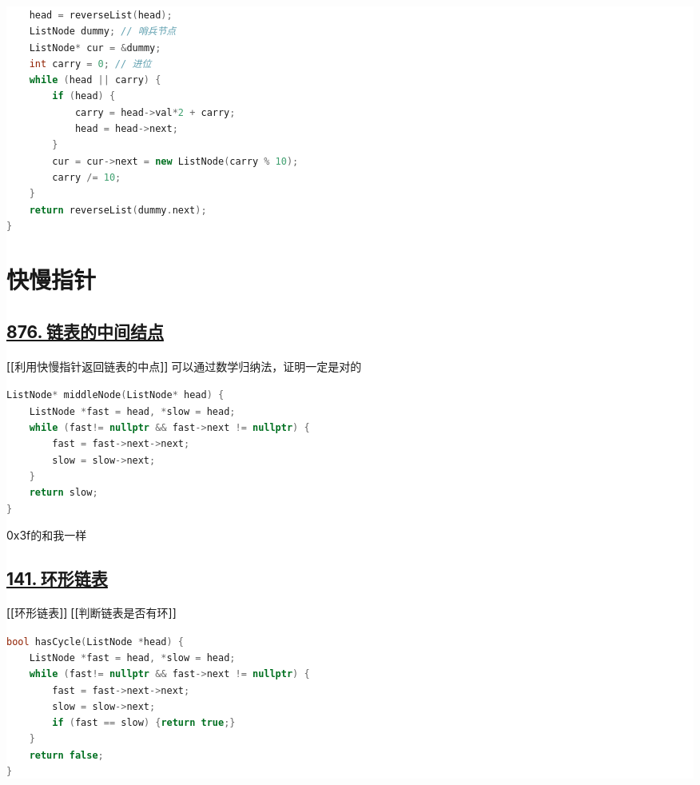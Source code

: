 ```c++
    head = reverseList(head);  
    ListNode dummy; // 哨兵节点  
    ListNode* cur = &dummy;  
    int carry = 0; // 进位  
    while (head || carry) {  
        if (head) {  
            carry = head->val*2 + carry;  
            head = head->next;  
        }  
        cur = cur->next = new ListNode(carry % 10);  
        carry /= 10;  
    }  
    return reverseList(dummy.next);  
}
```

# 快慢指针
## [876. 链表的中间结点](https://leetcode.cn/problems/middle-of-the-linked-list/)
[[利用快慢指针返回链表的中点]]
可以通过数学归纳法，证明一定是对的
```c++
ListNode* middleNode(ListNode* head) {  
    ListNode *fast = head, *slow = head;  
    while (fast!= nullptr && fast->next != nullptr) {  
        fast = fast->next->next;  
        slow = slow->next;  
    }  
    return slow;  
}
```
0x3f的和我一样

## [141. 环形链表](https://leetcode.cn/problems/linked-list-cycle/)
[[环形链表]]
[[判断链表是否有环]]

```c++
bool hasCycle(ListNode *head) {  
    ListNode *fast = head, *slow = head;  
    while (fast!= nullptr && fast->next != nullptr) {  
        fast = fast->next->next;  
        slow = slow->next;  
        if (fast == slow) {return true;}  
    }  
    return false;  
}
```
